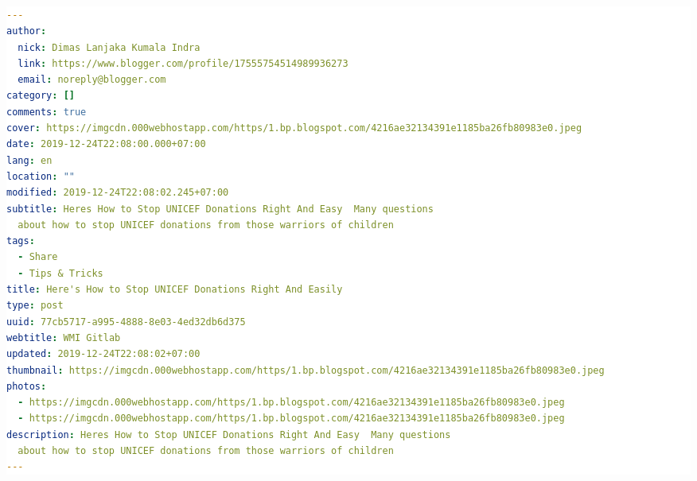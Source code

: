 ```yaml
---
author:
  nick: Dimas Lanjaka Kumala Indra
  link: https://www.blogger.com/profile/17555754514989936273
  email: noreply@blogger.com
category: []
comments: true
cover: https://imgcdn.000webhostapp.com/https/1.bp.blogspot.com/4216ae32134391e1185ba26fb80983e0.jpeg
date: 2019-12-24T22:08:00.000+07:00
lang: en
location: ""
modified: 2019-12-24T22:08:02.245+07:00
subtitle: Heres How to Stop UNICEF Donations Right And Easy  Many questions
  about how to stop UNICEF donations from those warriors of children
tags:
  - Share
  - Tips & Tricks
title: Here's How to Stop UNICEF Donations Right And Easily
type: post
uuid: 77cb5717-a995-4888-8e03-4ed32db6d375
webtitle: WMI Gitlab
updated: 2019-12-24T22:08:02+07:00
thumbnail: https://imgcdn.000webhostapp.com/https/1.bp.blogspot.com/4216ae32134391e1185ba26fb80983e0.jpeg
photos:
  - https://imgcdn.000webhostapp.com/https/1.bp.blogspot.com/4216ae32134391e1185ba26fb80983e0.jpeg
  - https://imgcdn.000webhostapp.com/https/1.bp.blogspot.com/4216ae32134391e1185ba26fb80983e0.jpeg
description: Heres How to Stop UNICEF Donations Right And Easy  Many questions
  about how to stop UNICEF donations from those warriors of children
---
```

